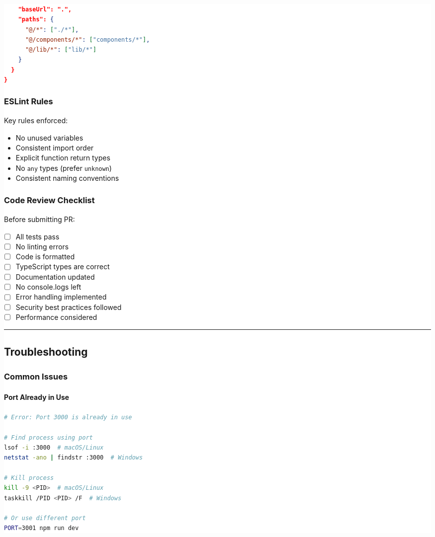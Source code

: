 ```json
    "baseUrl": ".",
    "paths": {
      "@/*": ["./*"],
      "@/components/*": ["components/*"],
      "@/lib/*": ["lib/*"]
    }
  }
}
```

### ESLint Rules

Key rules enforced:

- No unused variables
- Consistent import order
- Explicit function return types
- No `any` types (prefer `unknown`)
- Consistent naming conventions

### Code Review Checklist

Before submitting PR:

- [ ] All tests pass
- [ ] No linting errors
- [ ] Code is formatted
- [ ] TypeScript types are correct
- [ ] Documentation updated
- [ ] No console.logs left
- [ ] Error handling implemented
- [ ] Security best practices followed
- [ ] Performance considered

---

## Troubleshooting

### Common Issues

#### Port Already in Use

```bash
# Error: Port 3000 is already in use

# Find process using port
lsof -i :3000  # macOS/Linux
netstat -ano | findstr :3000  # Windows

# Kill process
kill -9 <PID>  # macOS/Linux
taskkill /PID <PID> /F  # Windows

# Or use different port
PORT=3001 npm run dev
```
